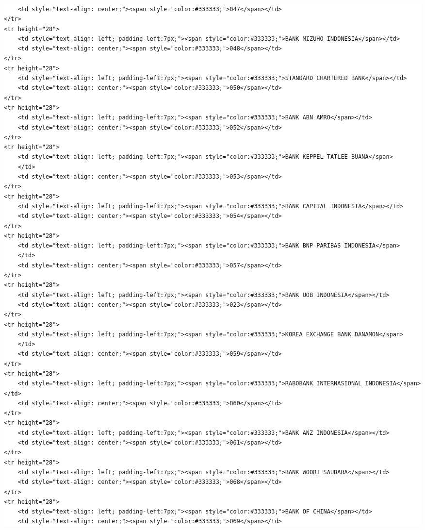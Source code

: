         <td style="text-align: center;"><span style="color:#333333;">047</span></td>
    </tr>
    <tr height="28">
        <td style="text-align: left; padding-left:7px;"><span style="color:#333333;">BANK MIZUHO INDONESIA</span></td>
        <td style="text-align: center;"><span style="color:#333333;">048</span></td>
    </tr>
    <tr height="28">
        <td style="text-align: left; padding-left:7px;"><span style="color:#333333;">STANDARD CHARTERED BANK</span></td>
        <td style="text-align: center;"><span style="color:#333333;">050</span></td>
    </tr>
    <tr height="28">
        <td style="text-align: left; padding-left:7px;"><span style="color:#333333;">BANK ABN AMRO</span></td>
        <td style="text-align: center;"><span style="color:#333333;">052</span></td>
    </tr>
    <tr height="28">
        <td style="text-align: left; padding-left:7px;"><span style="color:#333333;">BANK KEPPEL TATLEE BUANA</span>
        </td>
        <td style="text-align: center;"><span style="color:#333333;">053</span></td>
    </tr>
    <tr height="28">
        <td style="text-align: left; padding-left:7px;"><span style="color:#333333;">BANK CAPITAL INDONESIA</span></td>
        <td style="text-align: center;"><span style="color:#333333;">054</span></td>
    </tr>
    <tr height="28">
        <td style="text-align: left; padding-left:7px;"><span style="color:#333333;">BANK BNP PARIBAS INDONESIA</span>
        </td>
        <td style="text-align: center;"><span style="color:#333333;">057</span></td>
    </tr>
    <tr height="28">
        <td style="text-align: left; padding-left:7px;"><span style="color:#333333;">BANK UOB INDONESIA</span></td>
        <td style="text-align: center;"><span style="color:#333333;">023</span></td>
    </tr>
    <tr height="28">
        <td style="text-align: left; padding-left:7px;"><span style="color:#333333;">KOREA EXCHANGE BANK DANAMON</span>
        </td>
        <td style="text-align: center;"><span style="color:#333333;">059</span></td>
    </tr>
    <tr height="28">
        <td style="text-align: left; padding-left:7px;"><span style="color:#333333;">RABOBANK INTERNASIONAL INDONESIA</span></td>
        <td style="text-align: center;"><span style="color:#333333;">060</span></td>
    </tr>
    <tr height="28">
        <td style="text-align: left; padding-left:7px;"><span style="color:#333333;">BANK ANZ INDONESIA</span></td>
        <td style="text-align: center;"><span style="color:#333333;">061</span></td>
    </tr>
    <tr height="28">
        <td style="text-align: left; padding-left:7px;"><span style="color:#333333;">BANK WOORI SAUDARA</span></td>
        <td style="text-align: center;"><span style="color:#333333;">068</span></td>
    </tr>
    <tr height="28">
        <td style="text-align: left; padding-left:7px;"><span style="color:#333333;">BANK OF CHINA</span></td>
        <td style="text-align: center;"><span style="color:#333333;">069</span></td>